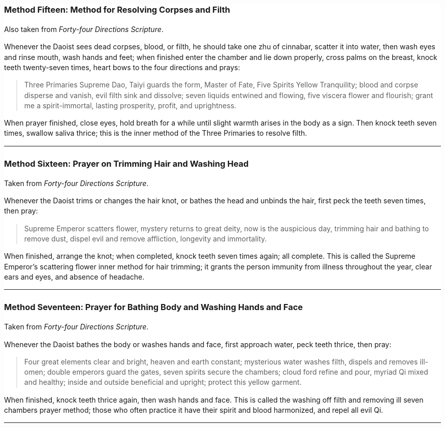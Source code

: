 
### Method Fifteen: Method for Resolving Corpses and Filth

Also taken from *Forty-four Directions Scripture*.

Whenever the Daoist sees dead corpses, blood, or filth, he should take one zhu of cinnabar, scatter it into water, then wash eyes and rinse mouth, wash hands and feet; when finished enter the chamber and lie down properly, cross palms on the breast, knock teeth twenty-seven times, heart bows to the four directions and prays:

> Three Primaries Supreme Dao, Taiyi guards the form, Master of Fate, Five Spirits Yellow Tranquility; blood and corpse disperse and vanish, evil filth sink and dissolve; seven liquids entwined and flowing, five viscera flower and flourish; grant me a spirit-immortal, lasting prosperity, profit, and uprightness.

When prayer finished, close eyes, hold breath for a while until slight warmth arises in the body as a sign. Then knock teeth seven times, swallow saliva thrice; this is the inner method of the Three Primaries to resolve filth.

---

### Method Sixteen: Prayer on Trimming Hair and Washing Head

Taken from *Forty-four Directions Scripture*.

Whenever the Daoist trims or changes the hair knot, or bathes the head and unbinds the hair, first peck the teeth seven times, then pray:

> Supreme Emperor scatters flower, mystery returns to great deity, now is the auspicious day, trimming hair and bathing to remove dust, dispel evil and remove affliction, longevity and immortality.

When finished, arrange the knot; when completed, knock teeth seven times again; all complete. This is called the Supreme Emperor’s scattering flower inner method for hair trimming; it grants the person immunity from illness throughout the year, clear ears and eyes, and absence of headache.

---

### Method Seventeen: Prayer for Bathing Body and Washing Hands and Face

Taken from *Forty-four Directions Scripture*.

Whenever the Daoist bathes the body or washes hands and face, first approach water, peck teeth thrice, then pray:

> Four great elements clear and bright, heaven and earth constant; mysterious water washes filth, dispels and removes ill-omen; double emperors guard the gates, seven spirits secure the chambers; cloud ford refine and pour, myriad Qi mixed and healthy; inside and outside beneficial and upright; protect this yellow garment.

When finished, knock teeth thrice again, then wash hands and face. This is called the washing off filth and removing ill seven chambers prayer method; those who often practice it have their spirit and blood harmonized, and repel all evil Qi.

---
